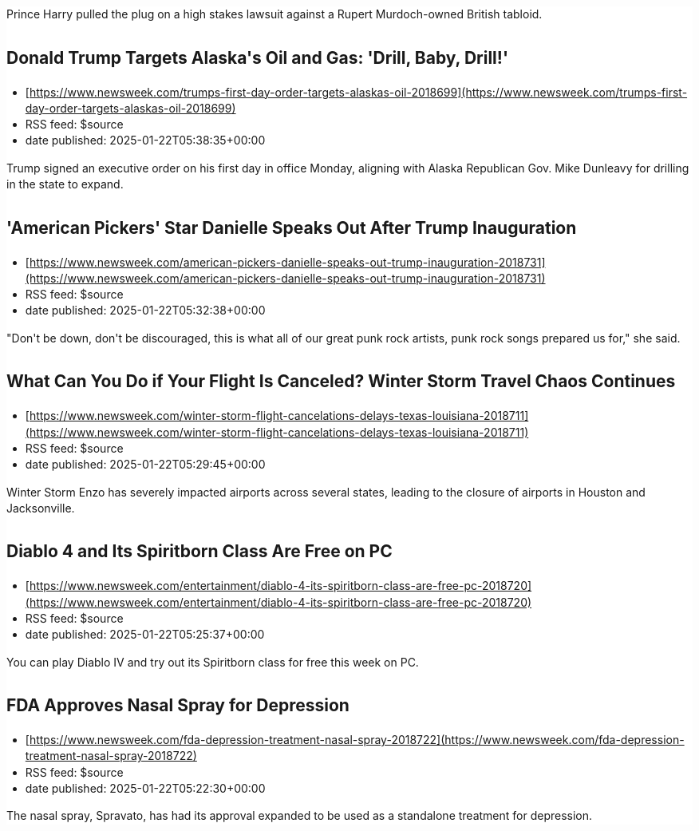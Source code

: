 Prince Harry pulled the plug on a high stakes lawsuit against a Rupert Murdoch-owned British tabloid.

## Donald Trump Targets Alaska's Oil and Gas: 'Drill, Baby, Drill!'
 - [https://www.newsweek.com/trumps-first-day-order-targets-alaskas-oil-2018699](https://www.newsweek.com/trumps-first-day-order-targets-alaskas-oil-2018699)
 - RSS feed: $source
 - date published: 2025-01-22T05:38:35+00:00

Trump signed an executive order on his first day in office Monday, aligning with Alaska Republican Gov. Mike Dunleavy for drilling in the state to expand.

## 'American Pickers' Star Danielle Speaks Out After Trump Inauguration
 - [https://www.newsweek.com/american-pickers-danielle-speaks-out-trump-inauguration-2018731](https://www.newsweek.com/american-pickers-danielle-speaks-out-trump-inauguration-2018731)
 - RSS feed: $source
 - date published: 2025-01-22T05:32:38+00:00

"Don't be down, don't be discouraged, this is what all of our great punk rock artists, punk rock songs prepared us for," she said.

## What Can You Do if Your Flight Is Canceled? Winter Storm Travel Chaos Continues
 - [https://www.newsweek.com/winter-storm-flight-cancelations-delays-texas-louisiana-2018711](https://www.newsweek.com/winter-storm-flight-cancelations-delays-texas-louisiana-2018711)
 - RSS feed: $source
 - date published: 2025-01-22T05:29:45+00:00

Winter Storm Enzo has severely impacted airports across several states, leading to the closure of airports in Houston and Jacksonville.

## Diablo 4 and Its Spiritborn Class Are Free on PC
 - [https://www.newsweek.com/entertainment/diablo-4-its-spiritborn-class-are-free-pc-2018720](https://www.newsweek.com/entertainment/diablo-4-its-spiritborn-class-are-free-pc-2018720)
 - RSS feed: $source
 - date published: 2025-01-22T05:25:37+00:00

You can play Diablo IV and try out its Spiritborn class for free this week on PC.

## FDA Approves Nasal Spray for Depression
 - [https://www.newsweek.com/fda-depression-treatment-nasal-spray-2018722](https://www.newsweek.com/fda-depression-treatment-nasal-spray-2018722)
 - RSS feed: $source
 - date published: 2025-01-22T05:22:30+00:00

The nasal spray, Spravato, has had its approval expanded to be used as a standalone treatment for depression.
